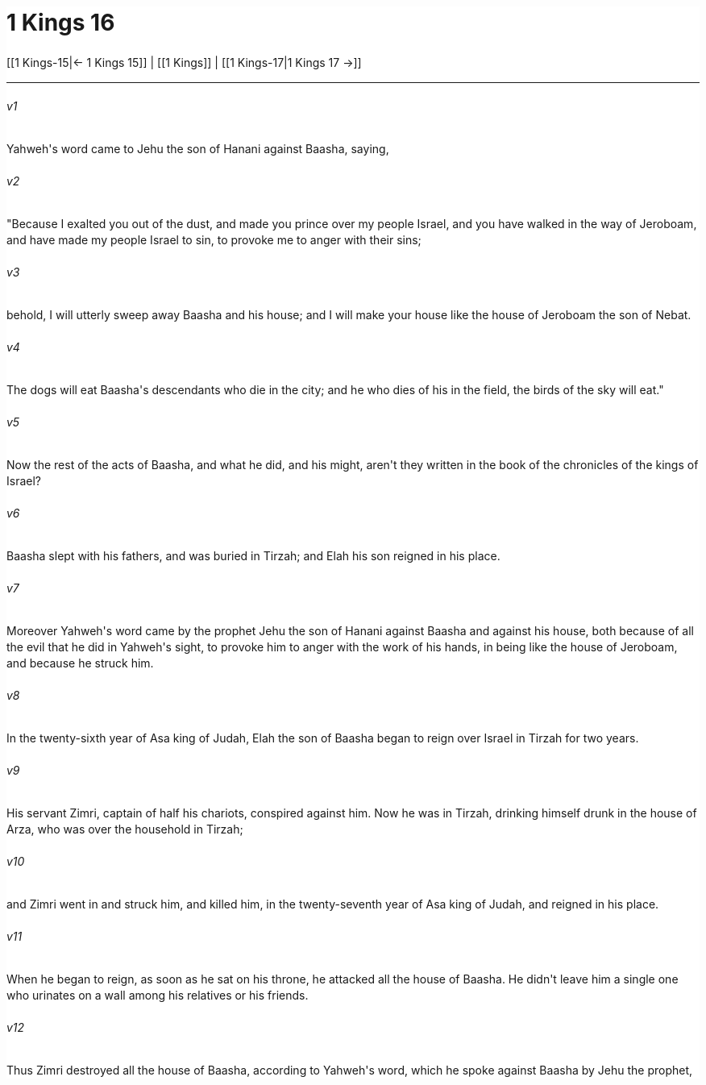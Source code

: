 # 1 Kings 16

[[1 Kings-15|← 1 Kings 15]] | [[1 Kings]] | [[1 Kings-17|1 Kings 17 →]]
***



###### v1 
Yahweh's word came to Jehu the son of Hanani against Baasha, saying, 

###### v2 
"Because I exalted you out of the dust, and made you prince over my people Israel, and you have walked in the way of Jeroboam, and have made my people Israel to sin, to provoke me to anger with their sins; 

###### v3 
behold, I will utterly sweep away Baasha and his house; and I will make your house like the house of Jeroboam the son of Nebat. 

###### v4 
The dogs will eat Baasha's descendants who die in the city; and he who dies of his in the field, the birds of the sky will eat." 

###### v5 
Now the rest of the acts of Baasha, and what he did, and his might, aren't they written in the book of the chronicles of the kings of Israel? 

###### v6 
Baasha slept with his fathers, and was buried in Tirzah; and Elah his son reigned in his place. 

###### v7 
Moreover Yahweh's word came by the prophet Jehu the son of Hanani against Baasha and against his house, both because of all the evil that he did in Yahweh's sight, to provoke him to anger with the work of his hands, in being like the house of Jeroboam, and because he struck him. 

###### v8 
In the twenty-sixth year of Asa king of Judah, Elah the son of Baasha began to reign over Israel in Tirzah for two years. 

###### v9 
His servant Zimri, captain of half his chariots, conspired against him. Now he was in Tirzah, drinking himself drunk in the house of Arza, who was over the household in Tirzah; 

###### v10 
and Zimri went in and struck him, and killed him, in the twenty-seventh year of Asa king of Judah, and reigned in his place. 

###### v11 
When he began to reign, as soon as he sat on his throne, he attacked all the house of Baasha. He didn't leave him a single one who urinates on a wall among his relatives or his friends. 

###### v12 
Thus Zimri destroyed all the house of Baasha, according to Yahweh's word, which he spoke against Baasha by Jehu the prophet, 
